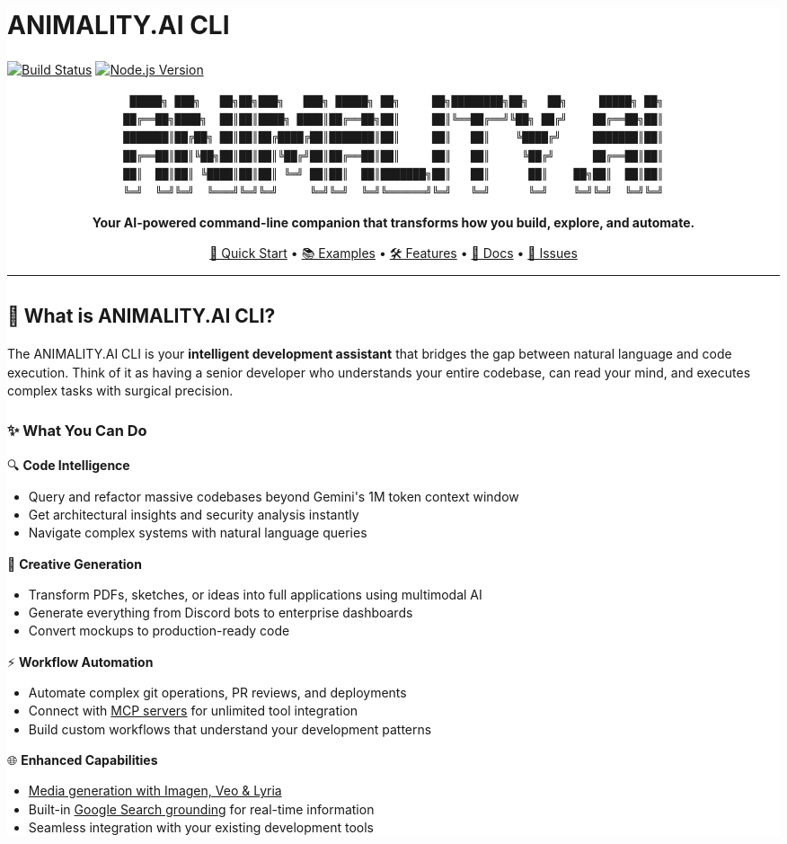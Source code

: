 # ANIMALITY.AI CLI

[![Build Status](https://github.com/Animality-AI/gemini-cli/actions/workflows/ci.yml/badge.svg)](https://github.com/Animality-AI/gemini-cli/actions/workflows/ci.yml)
[![Node.js Version](https://img.shields.io/badge/node-%3E%3D18.0.0-brightgreen.svg)](https://nodejs.org/)

<div align="center">

```
 █████╗ ███╗   ██╗██╗███╗   ███╗ █████╗ ██╗     ██╗████████╗██╗   ██╗     █████╗ ██╗
██╔══██╗████╗  ██║██║████╗ ████║██╔══██╗██║     ██║╚══██╔══╝╚██╗ ██╔╝    ██╔══██╗██║
███████║██╔██╗ ██║██║██╔████╔██║███████║██║     ██║   ██║    ╚████╔╝     ███████║██║
██╔══██║██║╚██╗██║██║██║╚██╔╝██║██╔══██║██║     ██║   ██║     ╚██╔╝      ██╔══██║██║
██║  ██║██║ ╚████║██║██║ ╚═╝ ██║██║  ██║███████╗██║   ██║      ██║    ██╗██║  ██║██║
╚═╝  ╚═╝╚═╝  ╚═══╝╚═╝╚═╝     ╚═╝╚═╝  ╚═╝╚══════╝╚═╝   ╚═╝      ╚═╝    ╚═╝╚═╝  ╚═╝╚═╝
```

**Your AI-powered command-line companion that transforms how you build, explore, and automate.**

[🎯 Quick Start](#-quick-start) • [📚 Examples](#-examples) • [🛠️ Features](#-what-you-can-do) • [📖 Docs](./docs/index.md) • [🚨 Issues](https://github.com/google-gemini/gemini-cli/issues)

</div>

---

## 🎯 What is ANIMALITY.AI CLI?

The ANIMALITY.AI CLI is your **intelligent development assistant** that bridges the gap between natural language and code execution. Think of it as having a senior developer who understands your entire codebase, can read your mind, and executes complex tasks with surgical precision.

### ✨ What You Can Do

🔍 **Code Intelligence**
- Query and refactor massive codebases beyond Gemini's 1M token context window
- Get architectural insights and security analysis instantly
- Navigate complex systems with natural language queries

🎨 **Creative Generation**  
- Transform PDFs, sketches, or ideas into full applications using multimodal AI
- Generate everything from Discord bots to enterprise dashboards
- Convert mockups to production-ready code

⚡ **Workflow Automation**
- Automate complex git operations, PR reviews, and deployments  
- Connect with [MCP servers](https://modelcontextprotocol.io/) for unlimited tool integration
- Build custom workflows that understand your development patterns

🌐 **Enhanced Capabilities**
- [Media generation with Imagen, Veo & Lyria](https://github.com/GoogleCloudPlatform/vertex-ai-creative-studio/tree/main/experiments/mcp-genmedia)
- Built-in [Google Search grounding](https://ai.google.dev/gemini-api/docs/grounding) for real-time information
- Seamless integration with your existing development tools
